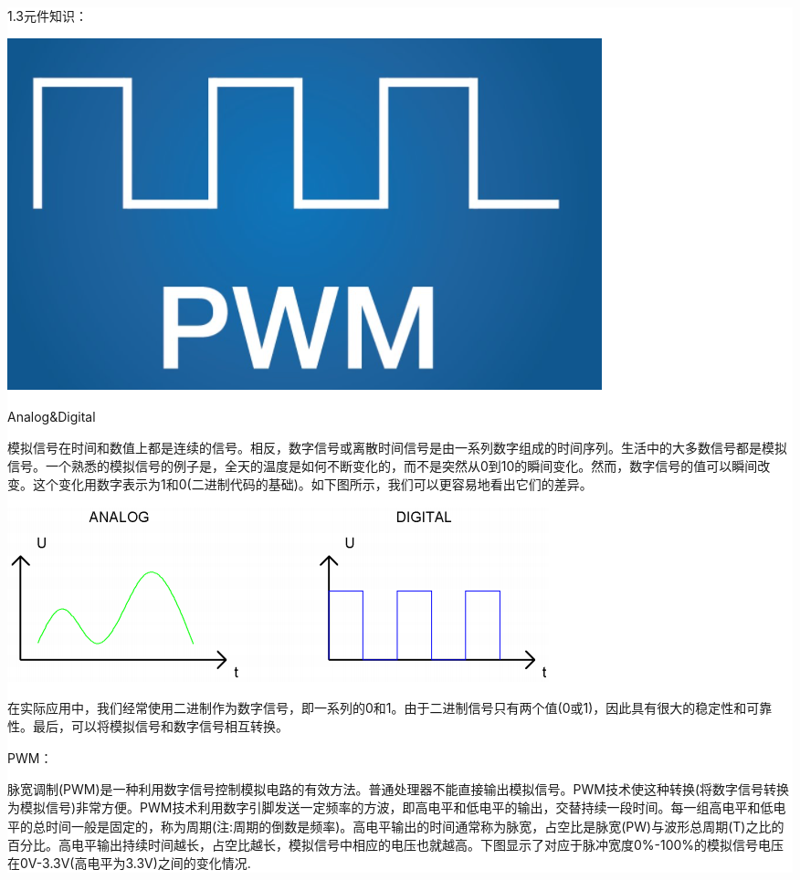 1.3元件知识：

![](media/6549bdbfd4e7b6b2b341012105d655e8.png)

Analog&Digital

模拟信号在时间和数值上都是连续的信号。相反，数字信号或离散时间信号是由一系列数字组成的时间序列。生活中的大多数信号都是模拟信号。一个熟悉的模拟信号的例子是，全天的温度是如何不断变化的，而不是突然从0到10的瞬间变化。然而，数字信号的值可以瞬间改变。这个变化用数字表示为1和0(二进制代码的基础)。如下图所示，我们可以更容易地看出它们的差异。

![](media/4bdf6127e563b453a1fd8953b4ebb277.png)

在实际应用中，我们经常使用二进制作为数字信号，即一系列的0和1。由于二进制信号只有两个值(0或1)，因此具有很大的稳定性和可靠性。最后，可以将模拟信号和数字信号相互转换。

PWM：

脉宽调制(PWM)是一种利用数字信号控制模拟电路的有效方法。普通处理器不能直接输出模拟信号。PWM技术使这种转换(将数字信号转换为模拟信号)非常方便。PWM技术利用数字引脚发送一定频率的方波，即高电平和低电平的输出，交替持续一段时间。每一组高电平和低电平的总时间一般是固定的，称为周期(注:周期的倒数是频率)。高电平输出的时间通常称为脉宽，占空比是脉宽(PW)与波形总周期(T)之比的百分比。高电平输出持续时间越长，占空比越长，模拟信号中相应的电压也就越高。下图显示了对应于脉冲宽度0%-100%的模拟信号电压在0V-3.3V(高电平为3.3V)之间的变化情况.
